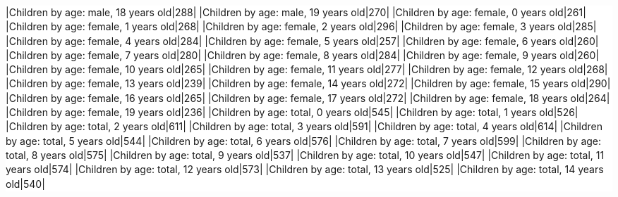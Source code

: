 |Children by age: male, 18 years old|288|
|Children by age: male, 19 years old|270|
|Children by age: female, 0 years old|261|
|Children by age: female, 1 years old|268|
|Children by age: female, 2 years old|296|
|Children by age: female, 3 years old|285|
|Children by age: female, 4 years old|284|
|Children by age: female, 5 years old|257|
|Children by age: female, 6 years old|260|
|Children by age: female, 7 years old|280|
|Children by age: female, 8 years old|284|
|Children by age: female, 9 years old|260|
|Children by age: female, 10 years old|265|
|Children by age: female, 11 years old|277|
|Children by age: female, 12 years old|268|
|Children by age: female, 13 years old|239|
|Children by age: female, 14 years old|272|
|Children by age: female, 15 years old|290|
|Children by age: female, 16 years old|265|
|Children by age: female, 17 years old|272|
|Children by age: female, 18 years old|264|
|Children by age: female, 19 years old|236|
|Children by age: total, 0 years old|545|
|Children by age: total, 1 years old|526|
|Children by age: total, 2 years old|611|
|Children by age: total, 3 years old|591|
|Children by age: total, 4 years old|614|
|Children by age: total, 5 years old|544|
|Children by age: total, 6 years old|576|
|Children by age: total, 7 years old|599|
|Children by age: total, 8 years old|575|
|Children by age: total, 9 years old|537|
|Children by age: total, 10 years old|547|
|Children by age: total, 11 years old|574|
|Children by age: total, 12 years old|573|
|Children by age: total, 13 years old|525|
|Children by age: total, 14 years old|540|